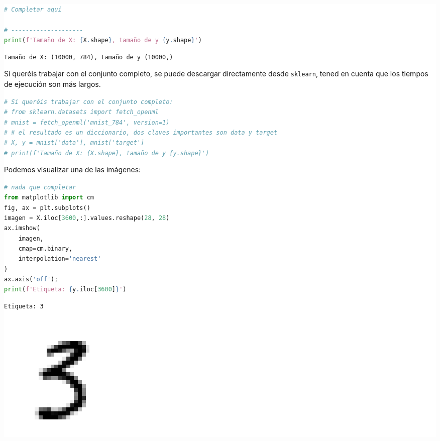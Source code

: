 
```python
# Completar aquí

# --------------------
print(f'Tamaño de X: {X.shape}, tamaño de y {y.shape}')
```

    Tamaño de X: (10000, 784), tamaño de y (10000,)


Si queréis trabajar con el conjunto completo, se puede descargar directamente desde `sklearn`, tened en cuenta que los tiempos de ejecución son más largos.


```python
# Si queréis trabajar con el conjunto completo:
# from sklearn.datasets import fetch_openml
# mnist = fetch_openml('mnist_784', version=1)
# # el resultado es un diccionario, dos claves importantes son data y target
# X, y = mnist['data'], mnist['target']
# print(f'Tamaño de X: {X.shape}, tamaño de y {y.shape}')
```

Podemos visualizar una de las imágenes:


```python
# nada que completar
from matplotlib import cm
fig, ax = plt.subplots()
imagen = X.iloc[3600,:].values.reshape(28, 28)
ax.imshow(
    imagen,
    cmap=cm.binary,
    interpolation='nearest'
)
ax.axis('off');
print(f'Etiqueta: {y.iloc[3600]}')
```

    Etiqueta: 3



    
![png](01-regularizacion_output_files/01-regularizacion_output_17_1.png)
    